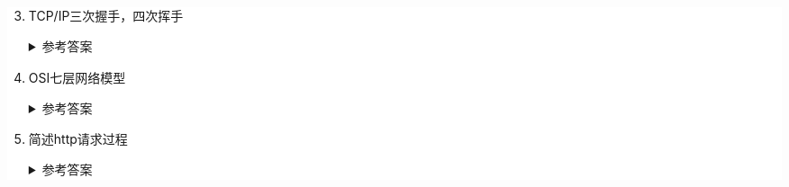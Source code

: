 3. TCP/IP三次握手，四次挥手

   <details><summary>参考答案</summary>
   <img src="D:\doc\markdown\asset\image-20210302204017080.png" ><br>
   三次握手是指建立TCP连接协议时，需要在客户端和服务器之间发送三个包，握手过程中传送的包里不包含数据，三次握手完毕后，客户端与服务器才正式开始传送数据。<br>
   第一次握手：客户端和服务器都处于CLOSED关闭状态，客户端将标志位SYN置为1，随机产生一个值seq=x，并将该数据包发给服务器，客户端进入SYN-SENT（同步已发送）状态;<br>
   第二次握手：服务端收到数据包后由标志物SYN=1得知客户端请求建立连接，服务端将标志位SYN和ACK都设置为1，确认号ack = x+1,随机产生一个值seq = y，并将该数据包发送给客户端以确认连接请求，服务端进入SYN-RCVD（同步收到）状态;<br>
   第三次握手：客户端收到确认后，检查确认号ack是否为x+1，ACK是否为1，如果正确则将标志位ACK置为1，ack = y+1，并将该数据包发送给服务器，服务器检查ack是否为y+1，ACK是否为1，如果正确则连接建立成功，客户端和服务端进入ESTABLISHED（已建立连接）状态，完成三次握手，随后客户端和服务端就可以开始传输数据。<br>
   <img src="D:\doc\markdown\asset\image-20210302204057168.png"><br>
   第一次挥手：客户端发起中断连接请求，也就是发送FIN报文，告诉服务端我的数据已经全部发送完了，如果你还没有准备好，可以继续发送数据。客户端进入FIN-WAIT-1（终止等待1）状态，等待服务端确认；<br>
   第二次挥手：服务端发送ACK，告诉客户端，请求我收到了，但我还没有准备好，请你等我的消息。这个时候服务端进入CLOSE-WAIT（关闭等待）状态，此时的TCP处于半关闭状态。客户端收到服务端的确认后就进入FIN_WAIT（终止等待2）状态，等待服务端发送连接释放报文段；<br>
   第三次挥手：服务端没有要向客户端发送的数据了，服务端发出连接释放报文段，服务器进入LAST-ACK（最后确认）状态，等待客户端的确认;<br>
   第四次挥手：客户端收到服务端发送的连接释放报文段后，对此发出确认报文段，客户端进入TIME-WAIT（时间等待）状态。此时TCP未释放掉，需要经过时间等待计时器设置的时间2MSL后，客户端才进入CLOSED（关闭）状态。

4. OSI七层网络模型

   <details><summary>参考答案</summary>
   第一层：物理层<br>
   电缆连线连接器，网卡等,物理层的任务就是为它的上一层提供一个物理连接，以及它们的机械、电气、功能和过程特性。<br>
   第二层：数据链路层<br>
   交换机,控制物理层和网络层之间的通讯，把网络层的数据分割成物理层可以传输的帧。<br>
   第三层：网络层<br>
   路由器,将网络地址翻译成对应的物理地址，并决定如何将数据从发送方路由到接收方，ip协议。<br>
   第四层：传输层<br>
   负责建立端到端的连接，保证报文在端到端之间的传输，tcp/udp。<br>
   第五层：会话层<br>
   负责建立、管理和终止表示层实体之间的会话连接<br>
   第六层：表示层<br>
   数据的解码和编码、加密和解密、压缩和解压缩<br>
   第七层：应用层<br>
   负责对软件提供接口以使程序能使用网络服务，http,pop3
   </details>
   
5. 简述http请求过程

   <details><summary>参考答案</summary>
   一、域名解析<br>
   二、建立连接（TCP三次握手建立连接）<br>
   三、发起HTTP请求<br>
   四、服务器响应请求返回结果<br>
   五、浏览器得到HTML、js、css<br>
   六、浏览器解析HTML、js、css等资源<br>
   七、浏览器对页面进行渲染<br>
   八、断开连接（TCP四次挥手断开连接）
   </details>


